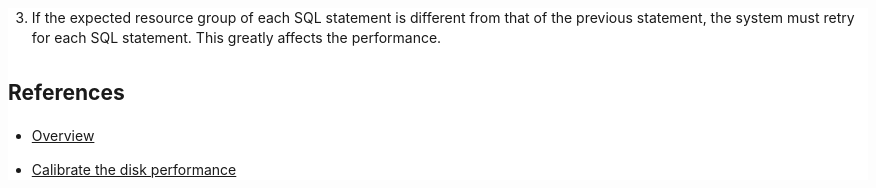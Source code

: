    3. If the expected resource group of each SQL statement is different from that of the previous statement, the system must retry for each SQL statement. This greatly affects the performance.

## References

* [Overview](../100.resource-isolation-overview.md)

* [Calibrate the disk performance](150.disk-performance-calibration-of-mysql-mode.md)